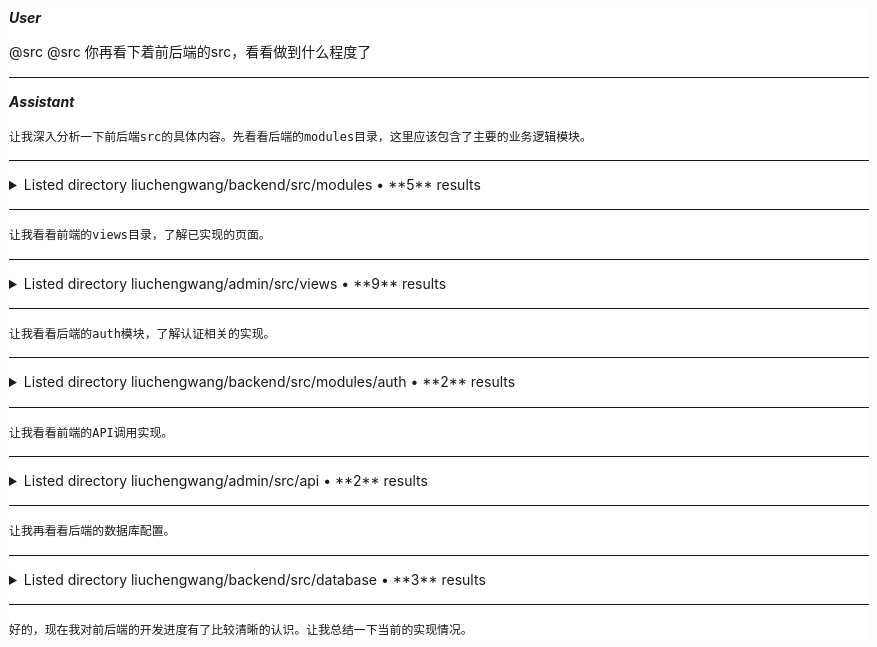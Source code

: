 _**User**_

@src @src 你再看下着前后端的src，看看做到什么程度了

---

_**Assistant**_

```thinking
让我深入分析一下前后端src的具体内容。先看看后端的modules目录，这里应该包含了主要的业务逻辑模块。
```

---

<details><summary>Listed directory liuchengwang/backend/src/modules • **5** results</summary></details>

---

```thinking
让我看看前端的views目录，了解已实现的页面。
```

---

<details><summary>Listed directory liuchengwang/admin/src/views • **9** results</summary></details>

---

```thinking
让我看看后端的auth模块，了解认证相关的实现。
```

---

<details><summary>Listed directory liuchengwang/backend/src/modules/auth • **2** results</summary></details>

---

```thinking
让我看看前端的API调用实现。
```

---

<details><summary>Listed directory liuchengwang/admin/src/api • **2** results</summary></details>

---

```thinking
让我再看看后端的数据库配置。
```

---

<details><summary>Listed directory liuchengwang/backend/src/database • **3** results</summary></details>

---

```thinking
好的，现在我对前后端的开发进度有了比较清晰的认识。让我总结一下当前的实现情况。
```
